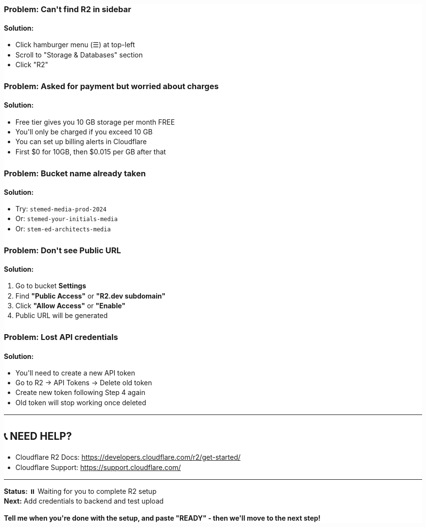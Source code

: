 ### Problem: Can't find R2 in sidebar

**Solution:**

- Click hamburger menu (☰) at top-left
- Scroll to "Storage & Databases" section
- Click "R2"

### Problem: Asked for payment but worried about charges

**Solution:**

- Free tier gives you 10 GB storage per month FREE
- You'll only be charged if you exceed 10 GB
- You can set up billing alerts in Cloudflare
- First $0 for 10GB, then $0.015 per GB after that

### Problem: Bucket name already taken

**Solution:**

- Try: `stemed-media-prod-2024`
- Or: `stemed-your-initials-media`
- Or: `stem-ed-architects-media`

### Problem: Don't see Public URL

**Solution:**

1. Go to bucket **Settings**
2. Find **"Public Access"** or **"R2.dev subdomain"**
3. Click **"Allow Access"** or **"Enable"**
4. Public URL will be generated

### Problem: Lost API credentials

**Solution:**

- You'll need to create a new API token
- Go to R2 → API Tokens → Delete old token
- Create new token following Step 4 again
- Old token will stop working once deleted

---

## 📞 NEED HELP?

- Cloudflare R2 Docs: https://developers.cloudflare.com/r2/get-started/
- Cloudflare Support: https://support.cloudflare.com/

---

**Status:** ⏸️ Waiting for you to complete R2 setup  
**Next:** Add credentials to backend and test upload

**Tell me when you're done with the setup, and paste "READY" - then we'll move to the next step!**
